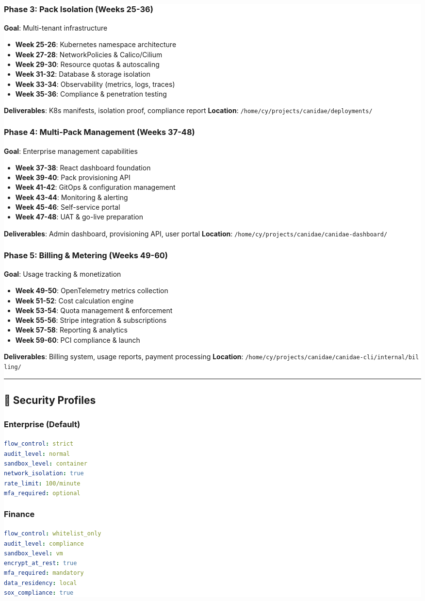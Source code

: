 ### Phase 3: Pack Isolation (Weeks 25-36)
**Goal**: Multi-tenant infrastructure
- **Week 25-26**: Kubernetes namespace architecture
- **Week 27-28**: NetworkPolicies & Calico/Cilium
- **Week 29-30**: Resource quotas & autoscaling
- **Week 31-32**: Database & storage isolation
- **Week 33-34**: Observability (metrics, logs, traces)
- **Week 35-36**: Compliance & penetration testing

**Deliverables**: K8s manifests, isolation proof, compliance report
**Location**: `/home/cy/projects/canidae/deployments/`

### Phase 4: Multi-Pack Management (Weeks 37-48)
**Goal**: Enterprise management capabilities
- **Week 37-38**: React dashboard foundation
- **Week 39-40**: Pack provisioning API
- **Week 41-42**: GitOps & configuration management
- **Week 43-44**: Monitoring & alerting
- **Week 45-46**: Self-service portal
- **Week 47-48**: UAT & go-live preparation

**Deliverables**: Admin dashboard, provisioning API, user portal
**Location**: `/home/cy/projects/canidae/canidae-dashboard/`

### Phase 5: Billing & Metering (Weeks 49-60)
**Goal**: Usage tracking & monetization
- **Week 49-50**: OpenTelemetry metrics collection
- **Week 51-52**: Cost calculation engine
- **Week 53-54**: Quota management & enforcement
- **Week 55-56**: Stripe integration & subscriptions
- **Week 57-58**: Reporting & analytics
- **Week 59-60**: PCI compliance & launch

**Deliverables**: Billing system, usage reports, payment processing
**Location**: `/home/cy/projects/canidae/canidae-cli/internal/billing/`

---

## 🔐 Security Profiles

### Enterprise (Default)
```yaml
flow_control: strict
audit_level: normal
sandbox_level: container
network_isolation: true
rate_limit: 100/minute
mfa_required: optional
```

### Finance
```yaml
flow_control: whitelist_only
audit_level: compliance
sandbox_level: vm
encrypt_at_rest: true
mfa_required: mandatory
data_residency: local
sox_compliance: true
```
